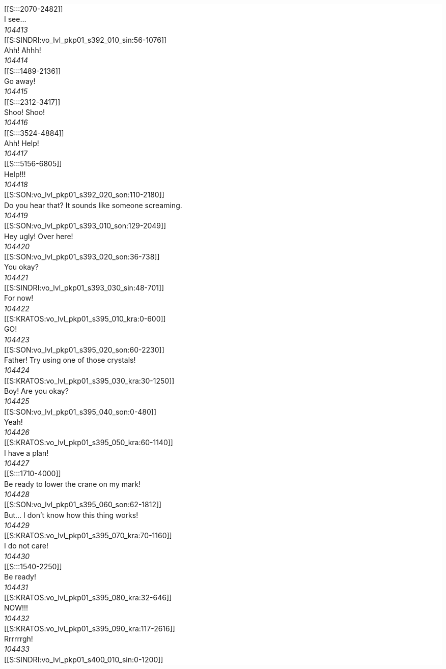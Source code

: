 [[S:::2070-2482]]<br />
I see…<br />
*104413*<br />
[[S:SINDRI:vo_lvl_pkp01_s392_010_sin:56-1076]]<br />
Ahh! Ahhh!<br />
*104414*<br />
[[S:::1489-2136]]<br />
Go away!<br />
*104415*<br />
[[S:::2312-3417]]<br />
Shoo! Shoo!<br />
*104416*<br />
[[S:::3524-4884]]<br />
Ahh! Help!<br />
*104417*<br />
[[S:::5156-6805]]<br />
Help!!!<br />
*104418*<br />
[[S:SON:vo_lvl_pkp01_s392_020_son:110-2180]]<br />
Do you hear that? It sounds like someone screaming.<br />
*104419*<br />
[[S:SON:vo_lvl_pkp01_s393_010_son:129-2049]]<br />
Hey ugly! Over here!<br />
*104420*<br />
[[S:SON:vo_lvl_pkp01_s393_020_son:36-738]]<br />
You okay?<br />
*104421*<br />
[[S:SINDRI:vo_lvl_pkp01_s393_030_sin:48-701]]<br />
For now!<br />
*104422*<br />
[[S:KRATOS:vo_lvl_pkp01_s395_010_kra:0-600]]<br />
GO!<br />
*104423*<br />
[[S:SON:vo_lvl_pkp01_s395_020_son:60-2230]]<br />
Father! Try using one of those crystals!<br />
*104424*<br />
[[S:KRATOS:vo_lvl_pkp01_s395_030_kra:30-1250]]<br />
Boy! Are you okay?<br />
*104425*<br />
[[S:SON:vo_lvl_pkp01_s395_040_son:0-480]]<br />
Yeah!<br />
*104426*<br />
[[S:KRATOS:vo_lvl_pkp01_s395_050_kra:60-1140]]<br />
I have a plan!<br />
*104427*<br />
[[S:::1710-4000]]<br />
Be ready to lower the crane on my mark!<br />
*104428*<br />
[[S:SON:vo_lvl_pkp01_s395_060_son:62-1812]]<br />
But… I don’t know how this thing works!<br />
*104429*<br />
[[S:KRATOS:vo_lvl_pkp01_s395_070_kra:70-1160]]<br />
I do not care!<br />
*104430*<br />
[[S:::1540-2250]]<br />
Be ready!<br />
*104431*<br />
[[S:KRATOS:vo_lvl_pkp01_s395_080_kra:32-646]]<br />
NOW!!!<br />
*104432*<br />
[[S:KRATOS:vo_lvl_pkp01_s395_090_kra:117-2616]]<br />
Rrrrrrgh!<br />
*104433*<br />
[[S:SINDRI:vo_lvl_pkp01_s400_010_sin:0-1200]]<br />
